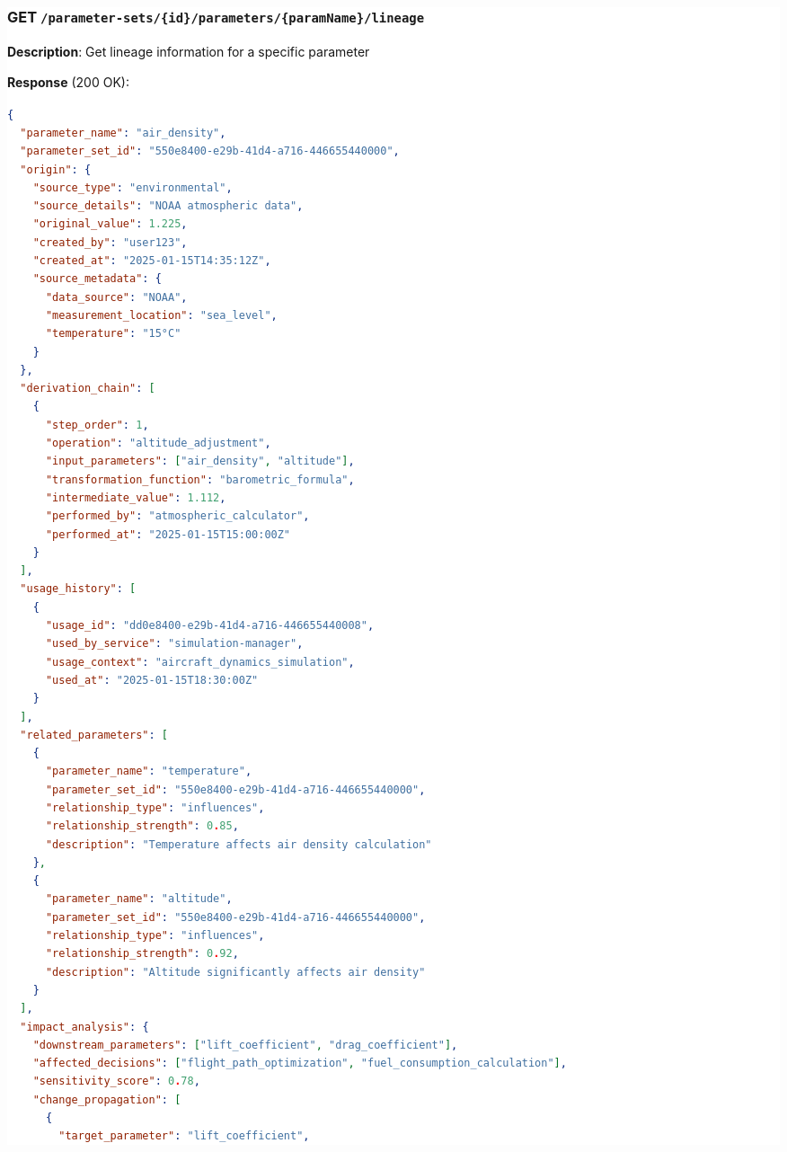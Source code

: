 
### GET `/parameter-sets/{id}/parameters/{paramName}/lineage`
**Description**: Get lineage information for a specific parameter

**Response** (200 OK):
```json
{
  "parameter_name": "air_density",
  "parameter_set_id": "550e8400-e29b-41d4-a716-446655440000",
  "origin": {
    "source_type": "environmental",
    "source_details": "NOAA atmospheric data",
    "original_value": 1.225,
    "created_by": "user123",
    "created_at": "2025-01-15T14:35:12Z",
    "source_metadata": {
      "data_source": "NOAA",
      "measurement_location": "sea_level",
      "temperature": "15°C"
    }
  },
  "derivation_chain": [
    {
      "step_order": 1,
      "operation": "altitude_adjustment",
      "input_parameters": ["air_density", "altitude"],
      "transformation_function": "barometric_formula",
      "intermediate_value": 1.112,
      "performed_by": "atmospheric_calculator",
      "performed_at": "2025-01-15T15:00:00Z"
    }
  ],
  "usage_history": [
    {
      "usage_id": "dd0e8400-e29b-41d4-a716-446655440008",
      "used_by_service": "simulation-manager",
      "usage_context": "aircraft_dynamics_simulation",
      "used_at": "2025-01-15T18:30:00Z"
    }
  ],
  "related_parameters": [
    {
      "parameter_name": "temperature",
      "parameter_set_id": "550e8400-e29b-41d4-a716-446655440000",
      "relationship_type": "influences",
      "relationship_strength": 0.85,
      "description": "Temperature affects air density calculation"
    },
    {
      "parameter_name": "altitude",
      "parameter_set_id": "550e8400-e29b-41d4-a716-446655440000",
      "relationship_type": "influences",
      "relationship_strength": 0.92,
      "description": "Altitude significantly affects air density"
    }
  ],
  "impact_analysis": {
    "downstream_parameters": ["lift_coefficient", "drag_coefficient"],
    "affected_decisions": ["flight_path_optimization", "fuel_consumption_calculation"],
    "sensitivity_score": 0.78,
    "change_propagation": [
      {
        "target_parameter": "lift_coefficient",
```